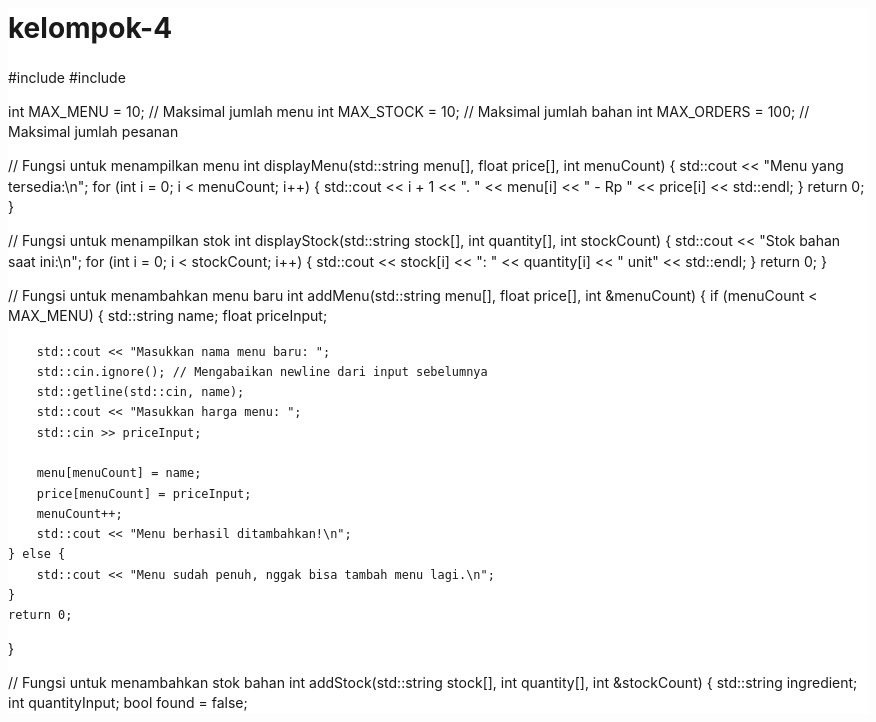 # kelompok-4
#include <iostream>
#include <string>

int MAX_MENU = 10; // Maksimal jumlah menu
int MAX_STOCK = 10; // Maksimal jumlah bahan
int MAX_ORDERS = 100; // Maksimal jumlah pesanan

// Fungsi untuk menampilkan menu
int displayMenu(std::string menu[], float price[], int menuCount) {
    std::cout << "Menu yang tersedia:\n";
    for (int i = 0; i < menuCount; i++) {
        std::cout << i + 1 << ". " << menu[i] << " - Rp " << price[i] << std::endl;
    }
    return 0;
}

// Fungsi untuk menampilkan stok
int displayStock(std::string stock[], int quantity[], int stockCount) {
    std::cout << "Stok bahan saat ini:\n";
    for (int i = 0; i < stockCount; i++) {
        std::cout << stock[i] << ": " << quantity[i] << " unit" << std::endl;
    }
    return 0;
}

// Fungsi untuk menambahkan menu baru
int addMenu(std::string menu[], float price[], int &menuCount) {
    if (menuCount < MAX_MENU) {
        std::string name;
        float priceInput;

        std::cout << "Masukkan nama menu baru: ";
        std::cin.ignore(); // Mengabaikan newline dari input sebelumnya
        std::getline(std::cin, name);
        std::cout << "Masukkan harga menu: ";
        std::cin >> priceInput;

        menu[menuCount] = name;
        price[menuCount] = priceInput;
        menuCount++;
        std::cout << "Menu berhasil ditambahkan!\n";
    } else {
        std::cout << "Menu sudah penuh, nggak bisa tambah menu lagi.\n";
    }
    return 0;
}

// Fungsi untuk menambahkan stok bahan
int addStock(std::string stock[], int quantity[], int &stockCount) {
    std::string ingredient;
    int quantityInput;
    bool found = false;
